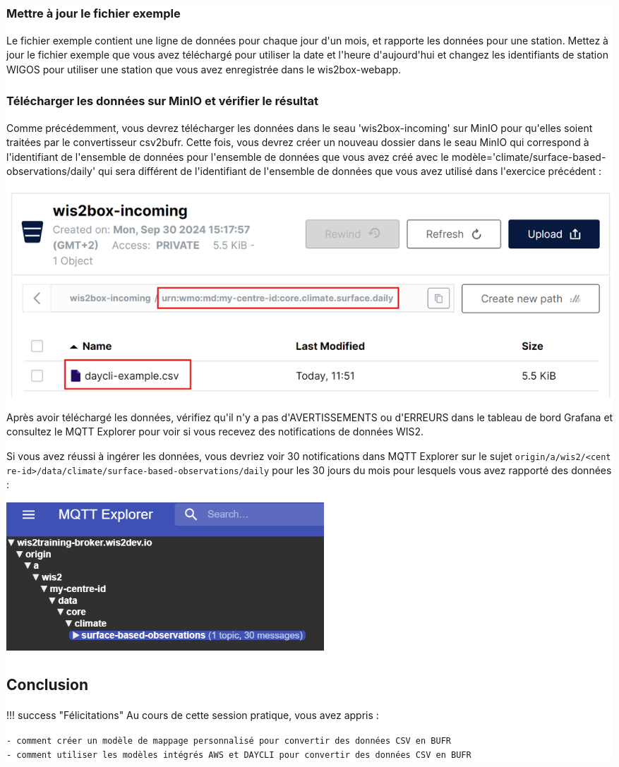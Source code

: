### Mettre à jour le fichier exemple

Le fichier exemple contient une ligne de données pour chaque jour d'un mois, et rapporte les données pour une station. Mettez à jour le fichier exemple que vous avez téléchargé pour utiliser la date et l'heure d'aujourd'hui et changez les identifiants de station WIGOS pour utiliser une station que vous avez enregistrée dans le wis2box-webapp.

### Télécharger les données sur MinIO et vérifier le résultat

Comme précédemment, vous devrez télécharger les données dans le seau 'wis2box-incoming' sur MinIO pour qu'elles soient traitées par le convertisseur csv2bufr. Cette fois, vous devrez créer un nouveau dossier dans le seau MinIO qui correspond à l'identifiant de l'ensemble de données pour l'ensemble de données que vous avez créé avec le modèle='climate/surface-based-observations/daily' qui sera différent de l'identifiant de l'ensemble de données que vous avez utilisé dans l'exercice précédent :

<img alt="Image montrant l'interface utilisateur de MinIO avec DAYCLI-example téléchargé" src="../../assets/img/minio-upload-daycli-example.png"/>

Après avoir téléchargé les données, vérifiez qu'il n'y a pas d'AVERTISSEMENTS ou d'ERREURS dans le tableau de bord Grafana et consultez le MQTT Explorer pour voir si vous recevez des notifications de données WIS2.

Si vous avez réussi à ingérer les données, vous devriez voir 30 notifications dans MQTT Explorer sur le sujet `origin/a/wis2/<centre-id>/data/climate/surface-based-observations/daily` pour les 30 jours du mois pour lesquels vous avez rapporté des données :

<img width="450" alt="Image montrant MQTT Explorer après le téléchargement de DAYCLI" src="../../assets/img/mqtt-daycli-template-success.png"/>

## Conclusion

!!! success "Félicitations"
    Au cours de cette session pratique, vous avez appris :

    - comment créer un modèle de mappage personnalisé pour convertir des données CSV en BUFR
    - comment utiliser les modèles intégrés AWS et DAYCLI pour convertir des données CSV en BUFR